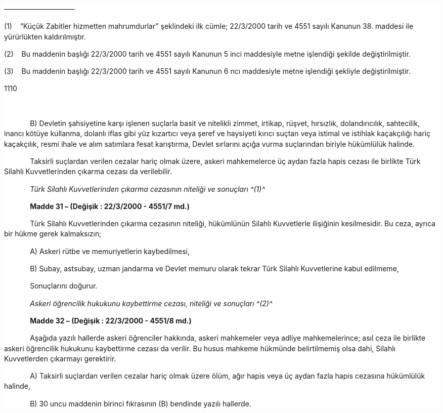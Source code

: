 ——————————

(1)    “Küçük Zabitler hizmetten mahrumdurlar” şeklindeki ilk cümle;
22/3/2000 tarih ve 4551 sayılı Kanunun 38. maddesi ile yürürlükten
kaldırılmıştır.

(2)    Bu maddenin başlığı 22/3/2000 tarih ve 4551 sayılı Kanunun 5 inci
maddesiyle metne işlendiği şekilde değiştirilmiştir.

(3)    Bu maddenin başlığı 22/3/2000 tarih ve 4551 sayılı Kanunun 6 ncı
maddesiyle metne işlendiği şekliyle değiştirilmiştir.

1110

 

             B) Devletin şahsiyetine karşı işlenen suçlarla basit ve
nitelikli zimmet, irtikap, rüşvet, hırsızlık, dolandırıcılık,
sahtecilik, inancı kötüye kullanma, dolanlı iflas gibi yüz kızartıcı
veya şeref ve haysiyeti kırıcı suçtan veya istimal ve istihlak
kaçakçılığı hariç kaçakçılık, resmi ihale ve alım satımlara fesat
karıştırma, Devlet sırlarını açığa vurma suçlarından biriyle hükümlülük
halinde.

             Taksirli suçlardan verilen cezalar hariç olmak üzere,
askeri mahkemelerce üç aydan fazla hapis cezası ile birlikte Türk
Silahlı Kuvvetlerinden çıkarma cezası da verilebilir.

             *Türk Silahlı Kuvvetlerinden çıkarma cezasının niteliği ve
sonuçları ^(1)^*

             **Madde 31 – (Değişik : 22/3/2000 - 4551/7 md.)**

             Türk Silahlı Kuvvetlerinden çıkarma cezasının niteliği,
hükümlünün Silahlı Kuvvetlerle ilişiğinin kesilmesidir. Bu ceza, ayrıca
bir hükme gerek kalmaksızın;

             A) Askeri rütbe ve memuriyetlerin kaybedilmesi,

             B) Subay, astsubay, uzman jandarma ve Devlet memuru olarak
tekrar Türk Silahlı Kuvvetlerine kabul edilmeme,

             Sonuçlarını doğurur.

             *Askeri öğrencilik hukukunu kaybettirme cezası, niteliği ve
sonuçları ^(2)^*

             **Madde 32 – (Değişik : 22/3/2000 - 4551/8 md.)**

             Aşağıda yazılı hallerde askeri öğrenciler hakkında, askeri
mahkemeler veya adliye mahkemelerince; asıl ceza ile birlikte askeri
öğrencilik hukukunu kaybettirme cezası da verilir. Bu husus mahkeme
hükmünde belirtilmemiş olsa dahi, Silahlı Kuvvetlerden çıkarmayı
gerektirir.

             A) Taksirli suçlardan verilen cezalar hariç olmak üzere
ölüm, ağır hapis veya üç aydan fazla hapis cezasına hükümlülük halinde,

             B) 30 uncu maddenin birinci fıkrasının (B) bendinde yazılı
hallerde.
